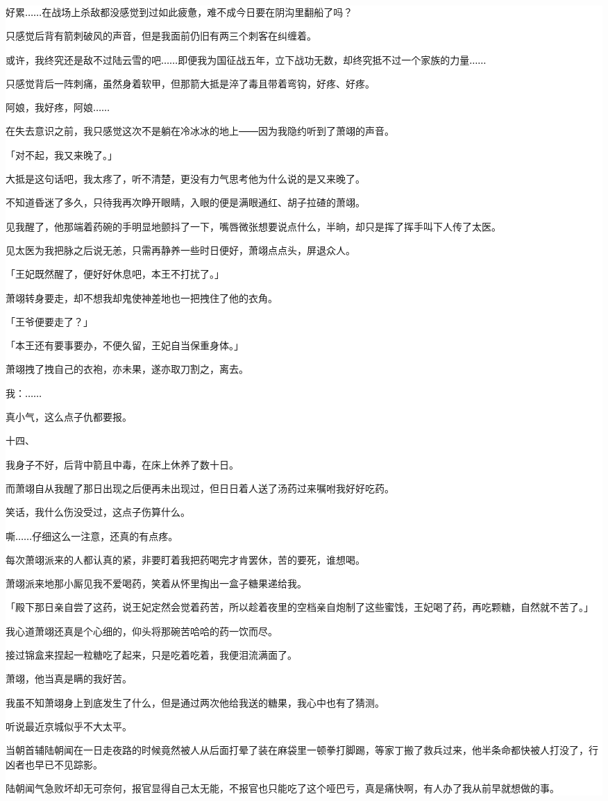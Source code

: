好累……在战场上杀敌都没感觉到过如此疲惫，难不成今日要在阴沟里翻船了吗？

只感觉后背有箭刺破风的声音，但是我面前仍旧有两三个刺客在纠缠着。

或许，我终究还是敌不过陆云雪的吧……即便我为国征战五年，立下战功无数，却终究抵不过一个家族的力量……

只感觉背后一阵刺痛，虽然身着软甲，但那箭大抵是淬了毒且带着弯钩，好疼、好疼。

阿娘，我好疼，阿娘……

在失去意识之前，我只感觉这次不是躺在冷冰冰的地上——因为我隐约听到了萧翊的声音。

「对不起，我又来晚了。」

大抵是这句话吧，我太疼了，听不清楚，更没有力气思考他为什么说的是又来晚了。

不知道昏迷了多久，只待我再次睁开眼睛，入眼的便是满眼通红、胡子拉碴的萧翊。

见我醒了，他那端着药碗的手明显地颤抖了一下，嘴唇微张想要说点什么，半晌，却只是挥了挥手叫下人传了太医。

见太医为我把脉之后说无恙，只需再静养一些时日便好，萧翊点点头，屏退众人。

「王妃既然醒了，便好好休息吧，本王不打扰了。」

萧翊转身要走，却不想我却鬼使神差地也一把拽住了他的衣角。

「王爷便要走了？」

「本王还有要事要办，不便久留，王妃自当保重身体。」

萧翊拽了拽自己的衣袍，亦未果，遂亦取刀割之，离去。

我：……

真小气，这么点子仇都要报。

十四、

我身子不好，后背中箭且中毒，在床上休养了数十日。

而萧翊自从我醒了那日出现之后便再未出现过，但日日着人送了汤药过来嘱咐我好好吃药。

笑话，我什么伤没受过，这点子伤算什么。

嘶……仔细这么一注意，还真的有点疼。

每次萧翊派来的人都认真的紧，非要盯着我把药喝完才肯罢休，苦的要死，谁想喝。

萧翊派来地那小厮见我不爱喝药，笑着从怀里掏出一盒子糖果递给我。

「殿下那日亲自尝了这药，说王妃定然会觉着药苦，所以趁着夜里的空档亲自炮制了这些蜜饯，王妃喝了药，再吃颗糖，自然就不苦了。」

我心道萧翊还真是个心细的，仰头将那碗苦哈哈的药一饮而尽。

接过锦盒来捏起一粒糖吃了起来，只是吃着吃着，我便泪流满面了。

萧翊，他当真是瞒的我好苦。

我虽不知萧翊身上到底发生了什么，但是通过两次他给我送的糖果，我心中也有了猜测。

听说最近京城似乎不大太平。

当朝首辅陆朝闻在一日走夜路的时候竟然被人从后面打晕了装在麻袋里一顿拳打脚踢，等家丁搬了救兵过来，他半条命都快被人打没了，行凶者也早已不见踪影。

陆朝闻气急败坏却无可奈何，报官显得自己太无能，不报官也只能吃了这个哑巴亏，真是痛快啊，有人办了我从前早就想做的事。
